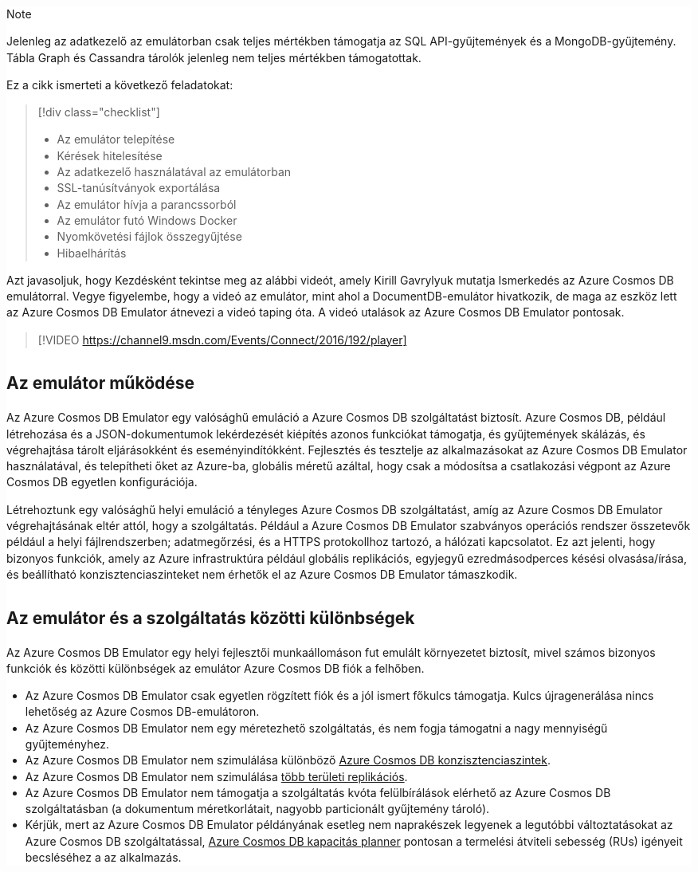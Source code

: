 > [!NOTE]
> Jelenleg az adatkezelő az emulátorban csak teljes mértékben támogatja az SQL API-gyűjtemények és a MongoDB-gyűjtemény. Tábla Graph és Cassandra tárolók jelenleg nem teljes mértékben támogatottak. 

Ez a cikk ismerteti a következő feladatokat: 

> [!div class="checklist"]
> * Az emulátor telepítése
> * Kérések hitelesítése
> * Az adatkezelő használatával az emulátorban
> * SSL-tanúsítványok exportálása
> * Az emulátor hívja a parancssorból
> * Az emulátor futó Windows Docker
> * Nyomkövetési fájlok összegyűjtése
> * Hibaelhárítás

Azt javasoljuk, hogy Kezdésként tekintse meg az alábbi videót, amely Kirill Gavrylyuk mutatja Ismerkedés az Azure Cosmos DB emulátorral. Vegye figyelembe, hogy a videó az emulátor, mint ahol a DocumentDB-emulátor hivatkozik, de maga az eszköz lett az Azure Cosmos DB Emulator átnevezi a videó taping óta. A videó utalások az Azure Cosmos DB Emulator pontosak. 

> [!VIDEO https://channel9.msdn.com/Events/Connect/2016/192/player]
> 
> 

## <a name="how-the-emulator-works"></a>Az emulátor működése
Az Azure Cosmos DB Emulator egy valósághű emuláció a Azure Cosmos DB szolgáltatást biztosít. Azure Cosmos DB, például létrehozása és a JSON-dokumentumok lekérdezését kiépítés azonos funkciókat támogatja, és gyűjtemények skálázás, és végrehajtása tárolt eljárásokként és eseményindítókként. Fejlesztés és tesztelje az alkalmazásokat az Azure Cosmos DB Emulator használatával, és telepítheti őket az Azure-ba, globális méretű azáltal, hogy csak a módosítsa a csatlakozási végpont az Azure Cosmos DB egyetlen konfigurációja.

Létrehoztunk egy valósághű helyi emuláció a tényleges Azure Cosmos DB szolgáltatást, amíg az Azure Cosmos DB Emulator végrehajtásának eltér attól, hogy a szolgáltatás. Például a Azure Cosmos DB Emulator szabványos operációs rendszer összetevők például a helyi fájlrendszerben; adatmegőrzési, és a HTTPS protokollhoz tartozó, a hálózati kapcsolatot. Ez azt jelenti, hogy bizonyos funkciók, amely az Azure infrastruktúra például globális replikációs, egyjegyű ezredmásodperces késési olvasása/írása, és beállítható konzisztenciaszinteket nem érhetők el az Azure Cosmos DB Emulator támaszkodik.

## <a name="differences-between-the-emulator-and-the-service"></a>Az emulátor és a szolgáltatás közötti különbségek 
Az Azure Cosmos DB Emulator egy helyi fejlesztői munkaállomáson fut emulált környezetet biztosít, mivel számos bizonyos funkciók és közötti különbségek az emulátor Azure Cosmos DB fiók a felhőben.

* Az Azure Cosmos DB Emulator csak egyetlen rögzített fiók és a jól ismert főkulcs támogatja.  Kulcs újragenerálása nincs lehetőség az Azure Cosmos DB-emulátoron.
* Az Azure Cosmos DB Emulator nem egy méretezhető szolgáltatás, és nem fogja támogatni a nagy mennyiségű gyűjteményhez.
* Az Azure Cosmos DB Emulator nem szimulálása különböző [Azure Cosmos DB konzisztenciaszintek](consistency-levels.md).
* Az Azure Cosmos DB Emulator nem szimulálása [több területi replikációs](distribute-data-globally.md).
* Az Azure Cosmos DB Emulator nem támogatja a szolgáltatás kvóta felülbírálások elérhető az Azure Cosmos DB szolgáltatásban (a dokumentum méretkorlátait, nagyobb particionált gyűjtemény tároló).
* Kérjük, mert az Azure Cosmos DB Emulator példányának esetleg nem naprakészek legyenek a legutóbbi változtatásokat az Azure Cosmos DB szolgáltatással, [Azure Cosmos DB kapacitás planner](https://www.documentdb.com/capacityplanner) pontosan a termelési átviteli sebesség (RUs) igényeit becsléséhez a az alkalmazás.
